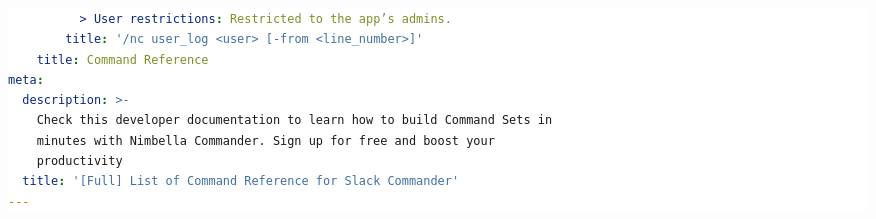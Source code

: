 ```yaml
          > User restrictions: Restricted to the app’s admins.
        title: '/nc user_log <user> [-from <line_number>]'
    title: Command Reference
meta:
  description: >-
    Check this developer documentation to learn how to build Command Sets in
    minutes with Nimbella Commander. Sign up for free and boost your
    productivity
  title: '[Full] List of Command Reference for Slack Commander'
---
```


